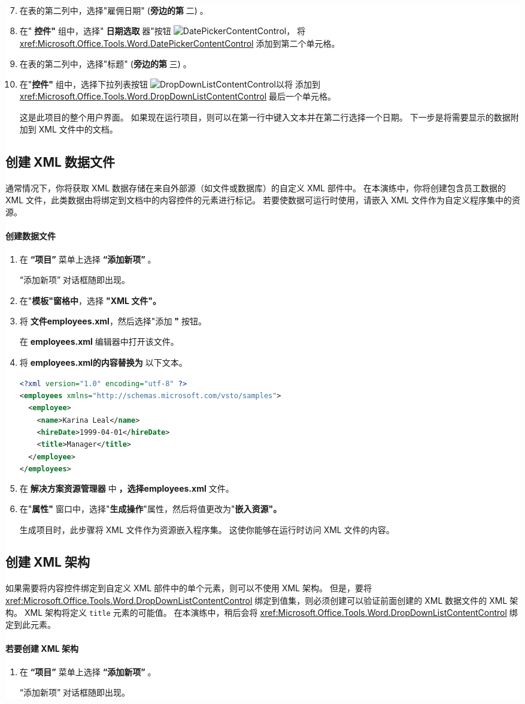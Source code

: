 7. 在表的第二列中，选择"雇佣日期" (**旁边的第** 二) 。

8. 在" **控件"** 组中，选择" **日期选取** 器"按钮 ![DatePickerContentControl，](../vsto/media/datepicker.gif "DatePickerContentControl") 将 <xref:Microsoft.Office.Tools.Word.DatePickerContentControl> 添加到第二个单元格。

9. 在表的第二列中，选择"标题" (**旁边的第** 三) 。

10. 在"**控件"** 组中，选择下拉列表按钮 ![DropDownListContentControl](../vsto/media/dropdownlist.gif "DropDownListContentControl")以将 添加到 <xref:Microsoft.Office.Tools.Word.DropDownListContentControl> 最后一个单元格。

    这是此项目的整个用户界面。 如果现在运行项目，则可以在第一行中键入文本并在第二行选择一个日期。 下一步是将需要显示的数据附加到 XML 文件中的文档。

## <a name="create-the-xml-data-file"></a>创建 XML 数据文件
 通常情况下，你将获取 XML 数据存储在来自外部源（如文件或数据库）的自定义 XML 部件中。 在本演练中，你将创建包含员工数据的 XML 文件，此类数据由将绑定到文档中的内容控件的元素进行标记。 若要使数据可运行时使用，请嵌入 XML 文件作为自定义程序集中的资源。

#### <a name="to-create-the-data-file"></a>创建数据文件

1. 在 **“项目”** 菜单上选择 **“添加新项”** 。

     “添加新项”  对话框随即出现。

2. 在"**模板"窗格中**，选择 **"XML 文件"。**

3. 将 **文件employees.xml**，然后选择"添加 **"** 按钮。

     在 **employees.xml** 编辑器中打开该文件。

4. 将 **employees.xml的内容替换为** 以下文本。

    ```xml
    <?xml version="1.0" encoding="utf-8" ?>
    <employees xmlns="http://schemas.microsoft.com/vsto/samples">
      <employee>
        <name>Karina Leal</name>
        <hireDate>1999-04-01</hireDate>
        <title>Manager</title>
      </employee>
    </employees>
    ```

5. 在 **解决方案资源管理器** 中 **，选择employees.xml** 文件。

6. 在"**属性"** 窗口中，选择"**生成操作**"属性，然后将值更改为"**嵌入资源"。**

     生成项目时，此步骤将 XML 文件作为资源嵌入程序集。 这使你能够在运行时访问 XML 文件的内容。

## <a name="create-an-xml-schema"></a>创建 XML 架构
 如果需要将内容控件绑定到自定义 XML 部件中的单个元素，则可以不使用 XML 架构。 但是，要将 <xref:Microsoft.Office.Tools.Word.DropDownListContentControl> 绑定到值集，则必须创建可以验证前面创建的 XML 数据文件的 XML 架构。 XML 架构将定义 `title` 元素的可能值。 在本演练中，稍后会将 <xref:Microsoft.Office.Tools.Word.DropDownListContentControl> 绑定到此元素。

#### <a name="to-create-an-xml-schema"></a>若要创建 XML 架构

1. 在 **“项目”** 菜单上选择 **“添加新项”** 。

     “添加新项”  对话框随即出现。
